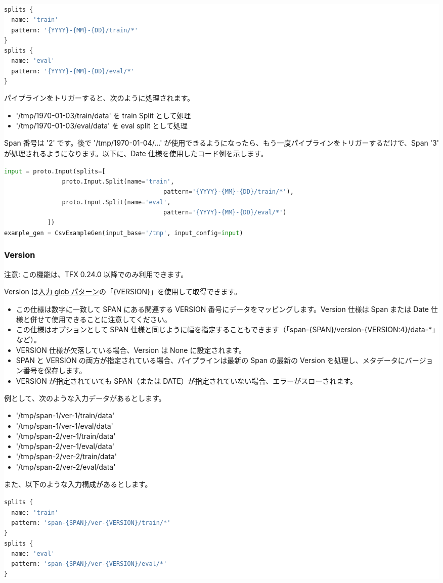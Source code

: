 ```python
splits {
  name: 'train'
  pattern: '{YYYY}-{MM}-{DD}/train/*'
}
splits {
  name: 'eval'
  pattern: '{YYYY}-{MM}-{DD}/eval/*'
}
```

パイプラインをトリガーすると、次のように処理されます。

- '/tmp/1970-01-03/train/data' を train Split として処理
- '/tmp/1970-01-03/eval/data' を eval split として処理

Span 番号は '2' です。後で '/tmp/1970-01-04/...' が使用できるようになったら、もう一度パイプラインをトリガーするだけで、Span '3' が処理されるようになります。以下に、Date 仕様を使用したコード例を示します。

```python
input = proto.Input(splits=[
                proto.Input.Split(name='train',
                                            pattern='{YYYY}-{MM}-{DD}/train/*'),
                proto.Input.Split(name='eval',
                                            pattern='{YYYY}-{MM}-{DD}/eval/*')
            ])
example_gen = CsvExampleGen(input_base='/tmp', input_config=input)
```

### Version

注意: この機能は、TFX 0.24.0 以降でのみ利用できます。

Version は[入力 glob パターン](https://github.com/tensorflow/tfx/blob/master/tfx/proto/example_gen.proto)の「{VERSION}」を使用して取得できます。

- この仕様は数字に一致して SPAN にある関連する VERSION 番号にデータをマッピングします。Version 仕様は Span または Date 仕様と併せて使用できることに注意してください。
- この仕様はオプションとして SPAN 仕様と同じように幅を指定することもできます（「span-{SPAN}/version-{VERSION:4}/data-*」など）。
- VERSION 仕様が欠落している場合、Version は None に設定されます。
- SPAN と VERSION の両方が指定されている場合、パイプラインは最新の Span の最新の Version を処理し、メタデータにバージョン番号を保存します。
- VERSION が指定されていても SPAN（または DATE）が指定されていない場合、エラーがスローされます。

例として、次のような入力データがあるとします。

- '/tmp/span-1/ver-1/train/data'
- '/tmp/span-1/ver-1/eval/data'
- '/tmp/span-2/ver-1/train/data'
- '/tmp/span-2/ver-1/eval/data'
- '/tmp/span-2/ver-2/train/data'
- '/tmp/span-2/ver-2/eval/data'

また、以下のような入力構成があるとします。

```python
splits {
  name: 'train'
  pattern: 'span-{SPAN}/ver-{VERSION}/train/*'
}
splits {
  name: 'eval'
  pattern: 'span-{SPAN}/ver-{VERSION}/eval/*'
}
```
